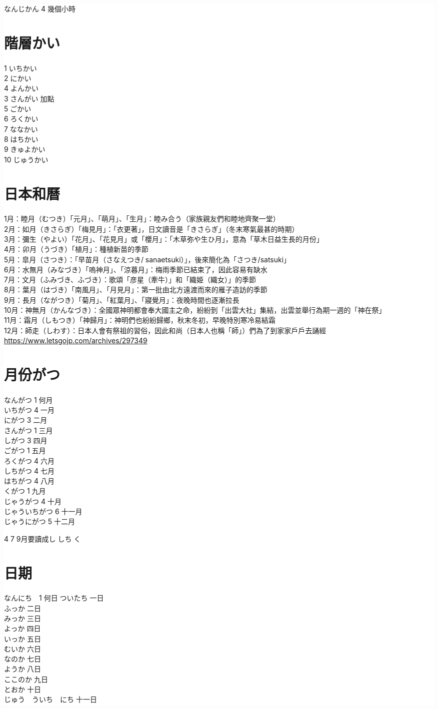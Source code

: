 なんじかん 4 幾個小時  

# 階層かい
1 いちかい    
2 にかい  
4 よんかい   
3 さんがい 加點    
5 ごかい  
6 ろくかい  
7 ななかい  
8 はちかい  
9 きゅよかい  
10 じゅうかい   

# 日本和曆
1月：睦月（むつき）「元月」、「萌月」、「生月」：睦み合う（家族親友們和睦地齊聚一堂）  
2月：如月（きさらぎ）「梅見月」：「衣更著」，日文讀音是「きさらぎ」（冬末寒氣最甚的時期）  
3月：彌生（やよい）「花月」、「花見月」或「櫻月」：「木草弥や生ひ月」，意為「草木日益生長的月份」  
4月：卯月（うづき）「植月」：種植新苗的季節    
5月：皐月（さつき）：「早苗月（さなえつき/ sanaetsuki）」，後來簡化為「さつき/satsuki」  
6月：水無月（みなづき）「嗚神月」、「涼暮月」：梅雨季節已結束了，因此容易有缺水    
7月：文月（ふみづき、ふづき）：歌頌「彦星（牽牛）」和「織姫（織女）」的季節    
8月：葉月（はづき）「南風月」、「月見月」：第一批由北方遠渡而來的雁子造訪的季節    
9月：長月（ながつき）「菊月」、「紅葉月」、「寢覺月」：夜晚時間也逐漸拉長  
10月：神無月（かんなづき）：全國眾神明都會奉大國主之命，紛紛到「出雲大社」集結，出雲並舉行為期一週的「神在祭」  
11月：霜月（しもつき）「神歸月」：神明們也紛紛歸鄉，秋末冬初，早晚特別寒冷易結霜  
12月：師走（しわす）：日本人會有祭祖的習俗，因此和尚（日本人也稱「師」）們為了到家家戶戶去誦經    
https://www.letsgojp.com/archives/297349  

# 月份がつ  
なんがつ 1 何月  
いちがつ 4 一月  
にがつ 3 二月  
さんがつ 1 三月  
しがつ 3 四月  
ごがつ 1 五月  
ろくがつ 4 六月  
しちがつ 4 七月  
はちがつ 4 八月  
くがつ 1 九月  
じゃうがつ 4 十月  
じゃういちがつ 6 十一月  
じゃうにがつ 5 十二月   

4 7 9月要讀成し しち く  

# 日期
なんにち　1 何日
ついたち 一日  
ふっか 二日  
みっか 三日  
よっか 四日  
いっか 五日  
むいか 六日  
なのか 七日  
ようか 八日  
ここのか 九日  
とおか 十日  
じゅう　ういち　にち 十一日   